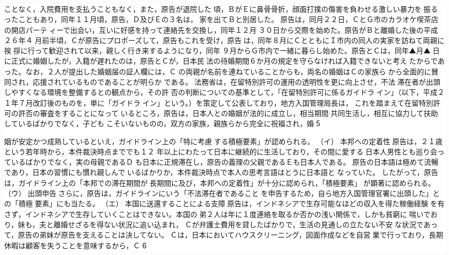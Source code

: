 ことなく，入院費用を支払うこともなく，また，原告が退院した
頃，ＢがＥに鼻骨骨折，顔面打撲の傷害を負わせる激しい暴力を
振るったこともあり，同年１１月頃，原告，Ｄ及びＥの３名は，
家を出てＢと別居した。 
 原告は，同月２２日，ＣとＧ市のカラオケ喫茶店の開店パーテ
ィーで出会い，互いに好感を持って連絡先を交換し，同年１２月
３０日から交際を始めた。原告がＢと離婚した後の平成２６年４
月前半頃，Ｃが原告にプロポーズして，原告もこれを受け，原告
は，同年８月にＣとともにＩ市内の同人の実家を訪ねて両親に挨
拶に行って歓迎されて以来，親しく行き来するようになり，同年
９月からＧ市内で一緒に暮らし始めた。原告とＣは，同年▲月▲
日に正式に婚姻したが，入籍が遅れたのは，原告とＣが，日本民
法の待婚期間６か月の規定を守らなければ入籍できないと考え
たからであった。なお，２人が提出した婚姻届の証人欄には，Ｃ
の両親が名前を連ねていることからも，両名の婚姻はＣの家族ら
から全面的に賛同され，応援されているものであることが明らか
である。 
 法務省は，在留特別許可の運用の透明性を更に向上させ，不法
滞在者が出頭しやすくなる環境を整備するとの観点から，その許
否の判断についての基準として，「在留特別許可に係るガイドラ
イン」（以下，平成２１年７月改訂後のものを，単に「ガイドラ
イン」という。）を策定して公表しており，地方入国管理局長は，
これを踏まえて在留特別許可の許否の審査をすることになって
いるところ，原告は，日本人との婚姻が法的に成立し，相当期間
共同生活し，相互に協力して扶助しているばかりでなく，子ども
こそいないものの，双方の家族，親族らから完全に祝福され，婚
5 
 
姻が安定かつ成熟しているといえ，ガイドライン上の「特に考慮
する積極要素」が認められる。 
（イ） 本邦への定着性 
 原告は，２１歳という若年時から，本件裁決時点まででも１２
年以上にわたって日本に継続的に生活しており，その間に愛する
日本人男性とも巡り会っているばかりでなく，実の母親であるＤ
も日本に正規滞在し，原告の義理の父親であるＥも日本人である。
原告の日本語は極めて流暢であり，日本の習慣にも慣れ親しんで
いるばかりか，本件裁決時点で本人の思考言語はとうに日本語と
なっていた。 
 したがって，原告は，ガイドライン上の「本邦での滞在期間が
長期間に及び，本邦への定着性」が十分に認められ，「積極要素」
が顕著に認められる。 
（ウ） 出頭申告 
 さらに，原告は，ガイドラインにいう「不法滞在者であること
を申告するため，自ら地方入国管理官署に出頭した」との「積極
要素」にも当たる。 
（エ） 本国に送還することによる支障 
 原告は，インドネシアで生存可能なほどの収入を得た稼働経験
を有さず，インドネシアで生存していくことはできない。本国の
弟２人は年に１度連絡を取るか否かの浅い関係で，しかも貧窮に
喘いでおり，妹も，夫と離婚せざるを得ない状況に追い込まれ，
Ｃが弁護士費用を貸したばかりで，生活の見通しの立たない不安
な状況であって，原告の弟妹が原告を支えることは決してない。 
 Ｃは，日本においてハウスクリーニング，図面作成などを自営
業で行っており，長期休暇は顧客を失うことを意味するから，Ｃ
6 
 